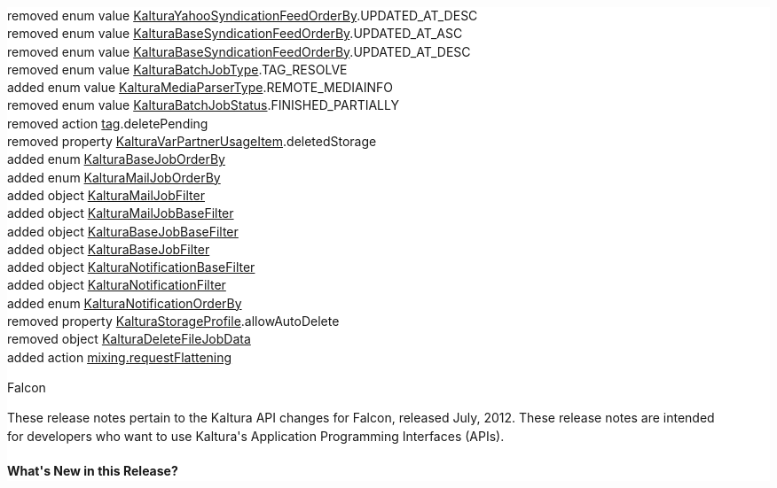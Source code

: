 removed enum value <a href="http://www.kaltura.com/api_v3/testmeDoc/?object=KalturaYahooSyndicationFeedOrderBy" target="_blank">KalturaYahooSyndicationFeedOrderBy</a>.UPDATED\_AT\_DESC  
removed enum value <a href="http://www.kaltura.com/api_v3/testmeDoc/?object=KalturaBaseSyndicationFeedOrderBy" target="_blank">KalturaBaseSyndicationFeedOrderBy</a>.UPDATED\_AT\_ASC  
removed enum value <a href="http://www.kaltura.com/api_v3/testmeDoc/?object=KalturaBaseSyndicationFeedOrderBy" target="_blank">KalturaBaseSyndicationFeedOrderBy</a>.UPDATED\_AT\_DESC  
removed enum value <a href="http://www.kaltura.com/api_v3/testmeDoc/?object=KalturaBatchJobType" target="_blank">KalturaBatchJobType</a>.TAG_RESOLVE  
added enum value <a href="http://www.kaltura.com/api_v3/testmeDoc/?object=KalturaMediaParserType" target="_blank">KalturaMediaParserType</a>.REMOTE_MEDIAINFO  
removed enum value <a href="http://www.kaltura.com/api_v3/testmeDoc/?object=KalturaBatchJobStatus" target="_blank">KalturaBatchJobStatus</a>.FINISHED_PARTIALLY  
removed action <a href="http://www.kaltura.com/api_v3/testmeDoc/?service=tag" target="_blank">tag</a>.deletePending  
removed property <a href="http://www.kaltura.com/api_v3/testmeDoc/?object=KalturaVarPartnerUsageItem" target="_blank">KalturaVarPartnerUsageItem</a>.deletedStorage  
added enum <a href="http://www.kaltura.com/api_v3/testmeDoc/?object=KalturaBaseJobOrderBy" target="_blank">KalturaBaseJobOrderBy</a>  
added enum <a href="http://www.kaltura.com/api_v3/testmeDoc/?object=KalturaMailJobOrderBy" target="_blank">KalturaMailJobOrderBy</a>  
added object <a href="http://www.kaltura.com/api_v3/testmeDoc/?object=KalturaMailJobFilter" target="_blank">KalturaMailJobFilter</a>  
added object <a href="http://www.kaltura.com/api_v3/testmeDoc/?object=KalturaMailJobBaseFilter" target="_blank">KalturaMailJobBaseFilter</a>  
added object <a href="http://www.kaltura.com/api_v3/testmeDoc/?object=KalturaBaseJobBaseFilter" target="_blank">KalturaBaseJobBaseFilter</a>  
added object <a href="http://www.kaltura.com/api_v3/testmeDoc/?object=KalturaBaseJobFilter" target="_blank">KalturaBaseJobFilter</a>  
added object <a href="http://www.kaltura.com/api_v3/testmeDoc/?object=KalturaNotificationBaseFilter" target="_blank">KalturaNotificationBaseFilter</a>  
added object <a href="http://www.kaltura.com/api_v3/testmeDoc/?object=KalturaNotificationFilter" target="_blank">KalturaNotificationFilter</a>  
added enum <a href="http://www.kaltura.com/api_v3/testmeDoc/?object=KalturaNotificationOrderBy" target="_blank">KalturaNotificationOrderBy</a>  
removed property <a href="http://www.kaltura.com/api_v3/testmeDoc/?object=KalturaStorageProfile" target="_blank">KalturaStorageProfile</a>.allowAutoDelete  
removed object <a href="http://www.kaltura.com/api_v3/testmeDoc/?object=KalturaDeleteFileJobData" target="_blank">KalturaDeleteFileJobData</a>  
added action <a href="http://www.kaltura.com/api_v3/testmeDoc/?service=mixing&action=requestFlattening" target="_blank">mixing.requestFlattening</a>

<p class="mce-heading-2">
  <a name="falcon"></a>Falcon
</p>

These release notes pertain to the Kaltura API changes for Falcon, released July, 2012. These release notes are intended for developers who want to use Kaltura's Application Programming Interfaces (APIs).

<h4 class="mce-heading-2">
  What's New in this Release?
</h4>
